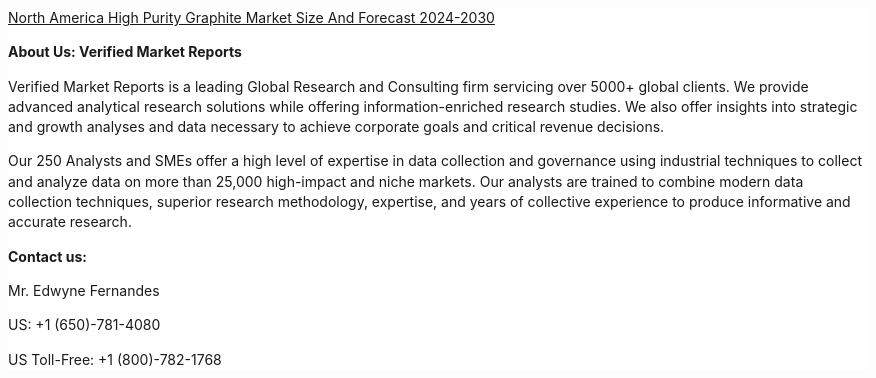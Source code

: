 <a href="https://www.verifiedmarketreports.com/product/high-purity-graphite-market-size-and-forecast/">North America High Purity Graphite Market Size And Forecast 2024-2030</a></strong></span></p></blockquote><p><strong>About Us: Verified Market Reports</strong></p><p>Verified Market Reports is a leading Global Research and Consulting firm servicing over 5000+ global clients. We provide advanced analytical research solutions while offering information-enriched research studies. We also offer insights into strategic and growth analyses and data necessary to achieve corporate goals and critical revenue decisions.</p><p>Our 250 Analysts and SMEs offer a high level of expertise in data collection and governance using industrial techniques to collect and analyze data on more than 25,000 high-impact and niche markets. Our analysts are trained to combine modern data collection techniques, superior research methodology, expertise, and years of collective experience to produce informative and accurate research.</p><p><strong>Contact us:</strong></p><p>Mr. Edwyne Fernandes</p><p>US: +1 (650)-781-4080</p><p>US Toll-Free: +1 (800)-782-1768</p>
